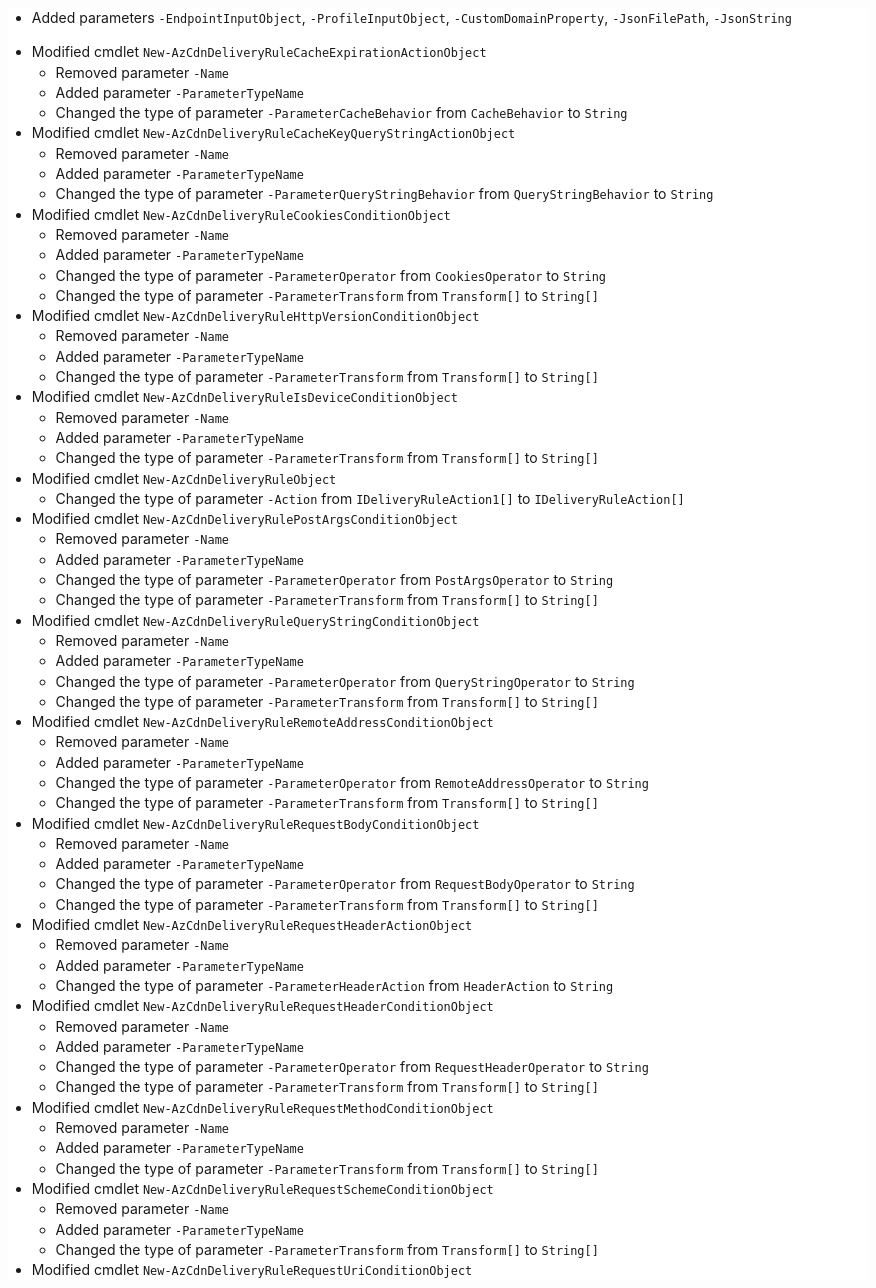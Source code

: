    - Added parameters `-EndpointInputObject`, `-ProfileInputObject`, `-CustomDomainProperty`, `-JsonFilePath`, `-JsonString`
* Modified cmdlet `New-AzCdnDeliveryRuleCacheExpirationActionObject`
   - Removed parameter `-Name`
   - Added parameter `-ParameterTypeName`
   - Changed the type of parameter `-ParameterCacheBehavior` from `CacheBehavior` to `String`
* Modified cmdlet `New-AzCdnDeliveryRuleCacheKeyQueryStringActionObject`
   - Removed parameter `-Name`
   - Added parameter `-ParameterTypeName`
   - Changed the type of parameter `-ParameterQueryStringBehavior` from `QueryStringBehavior` to `String`
* Modified cmdlet `New-AzCdnDeliveryRuleCookiesConditionObject`
   - Removed parameter `-Name`
   - Added parameter `-ParameterTypeName`
   - Changed the type of parameter `-ParameterOperator` from `CookiesOperator` to `String`
   - Changed the type of parameter `-ParameterTransform` from `Transform[]` to `String[]`
* Modified cmdlet `New-AzCdnDeliveryRuleHttpVersionConditionObject`
   - Removed parameter `-Name`
   - Added parameter `-ParameterTypeName`
   - Changed the type of parameter `-ParameterTransform` from `Transform[]` to `String[]`
* Modified cmdlet `New-AzCdnDeliveryRuleIsDeviceConditionObject`
   - Removed parameter `-Name`
   - Added parameter `-ParameterTypeName`
   - Changed the type of parameter `-ParameterTransform` from `Transform[]` to `String[]`
* Modified cmdlet `New-AzCdnDeliveryRuleObject`
   - Changed the type of parameter `-Action` from `IDeliveryRuleAction1[]` to `IDeliveryRuleAction[]`
* Modified cmdlet `New-AzCdnDeliveryRulePostArgsConditionObject`
   - Removed parameter `-Name`
   - Added parameter `-ParameterTypeName`
   - Changed the type of parameter `-ParameterOperator` from `PostArgsOperator` to `String`
   - Changed the type of parameter `-ParameterTransform` from `Transform[]` to `String[]`
* Modified cmdlet `New-AzCdnDeliveryRuleQueryStringConditionObject`
   - Removed parameter `-Name`
   - Added parameter `-ParameterTypeName`
   - Changed the type of parameter `-ParameterOperator` from `QueryStringOperator` to `String`
   - Changed the type of parameter `-ParameterTransform` from `Transform[]` to `String[]`
* Modified cmdlet `New-AzCdnDeliveryRuleRemoteAddressConditionObject`
   - Removed parameter `-Name`
   - Added parameter `-ParameterTypeName`
   - Changed the type of parameter `-ParameterOperator` from `RemoteAddressOperator` to `String`
   - Changed the type of parameter `-ParameterTransform` from `Transform[]` to `String[]`
* Modified cmdlet `New-AzCdnDeliveryRuleRequestBodyConditionObject`
   - Removed parameter `-Name`
   - Added parameter `-ParameterTypeName`
   - Changed the type of parameter `-ParameterOperator` from `RequestBodyOperator` to `String`
   - Changed the type of parameter `-ParameterTransform` from `Transform[]` to `String[]`
* Modified cmdlet `New-AzCdnDeliveryRuleRequestHeaderActionObject`
   - Removed parameter `-Name`
   - Added parameter `-ParameterTypeName`
   - Changed the type of parameter `-ParameterHeaderAction` from `HeaderAction` to `String`
* Modified cmdlet `New-AzCdnDeliveryRuleRequestHeaderConditionObject`
   - Removed parameter `-Name`
   - Added parameter `-ParameterTypeName`
   - Changed the type of parameter `-ParameterOperator` from `RequestHeaderOperator` to `String`
   - Changed the type of parameter `-ParameterTransform` from `Transform[]` to `String[]`
* Modified cmdlet `New-AzCdnDeliveryRuleRequestMethodConditionObject`
   - Removed parameter `-Name`
   - Added parameter `-ParameterTypeName`
   - Changed the type of parameter `-ParameterTransform` from `Transform[]` to `String[]`
* Modified cmdlet `New-AzCdnDeliveryRuleRequestSchemeConditionObject`
   - Removed parameter `-Name`
   - Added parameter `-ParameterTypeName`
   - Changed the type of parameter `-ParameterTransform` from `Transform[]` to `String[]`
* Modified cmdlet `New-AzCdnDeliveryRuleRequestUriConditionObject`